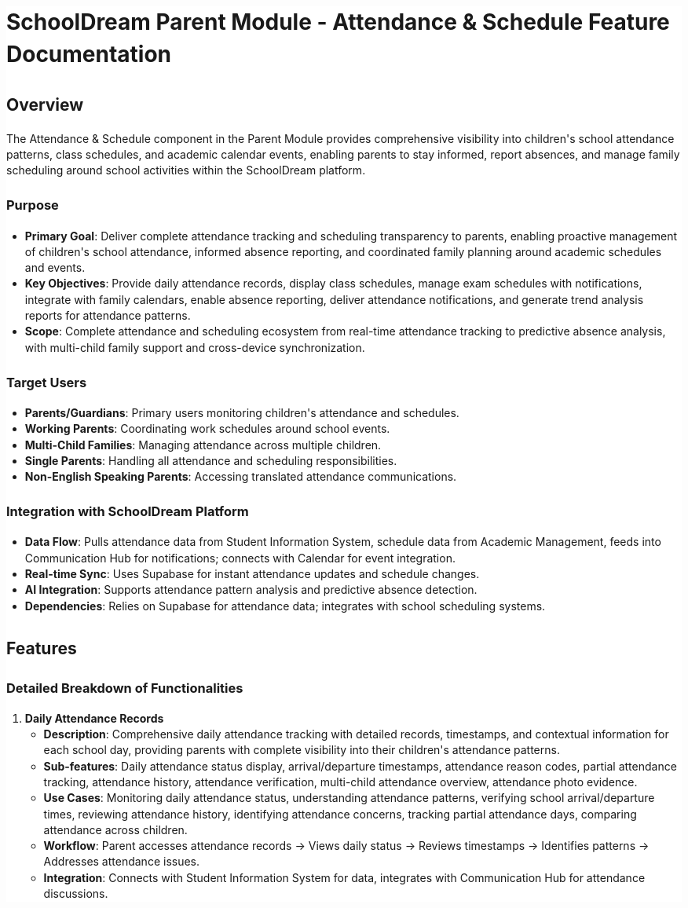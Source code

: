 # SchoolDream Parent Module - Attendance & Schedule Feature Documentation

## Overview

The Attendance & Schedule component in the Parent Module provides comprehensive visibility into children's school attendance patterns, class schedules, and academic calendar events, enabling parents to stay informed, report absences, and manage family scheduling around school activities within the SchoolDream platform.

### Purpose
- **Primary Goal**: Deliver complete attendance tracking and scheduling transparency to parents, enabling proactive management of children's school attendance, informed absence reporting, and coordinated family planning around academic schedules and events.
- **Key Objectives**: Provide daily attendance records, display class schedules, manage exam schedules with notifications, integrate with family calendars, enable absence reporting, deliver attendance notifications, and generate trend analysis reports for attendance patterns.
- **Scope**: Complete attendance and scheduling ecosystem from real-time attendance tracking to predictive absence analysis, with multi-child family support and cross-device synchronization.

### Target Users
- **Parents/Guardians**: Primary users monitoring children's attendance and schedules.
- **Working Parents**: Coordinating work schedules around school events.
- **Multi-Child Families**: Managing attendance across multiple children.
- **Single Parents**: Handling all attendance and scheduling responsibilities.
- **Non-English Speaking Parents**: Accessing translated attendance communications.

### Integration with SchoolDream Platform
- **Data Flow**: Pulls attendance data from Student Information System, schedule data from Academic Management, feeds into Communication Hub for notifications; connects with Calendar for event integration.
- **Real-time Sync**: Uses Supabase for instant attendance updates and schedule changes.
- **AI Integration**: Supports attendance pattern analysis and predictive absence detection.
- **Dependencies**: Relies on Supabase for attendance data; integrates with school scheduling systems.

## Features

### Detailed Breakdown of Functionalities

1. **Daily Attendance Records**
   - **Description**: Comprehensive daily attendance tracking with detailed records, timestamps, and contextual information for each school day, providing parents with complete visibility into their children's attendance patterns.
   - **Sub-features**: Daily attendance status display, arrival/departure timestamps, attendance reason codes, partial attendance tracking, attendance history, attendance verification, multi-child attendance overview, attendance photo evidence.
   - **Use Cases**: Monitoring daily attendance status, understanding attendance patterns, verifying school arrival/departure times, reviewing attendance history, identifying attendance concerns, tracking partial attendance days, comparing attendance across children.
   - **Workflow**: Parent accesses attendance records → Views daily status → Reviews timestamps → Identifies patterns → Addresses attendance issues.
   - **Integration**: Connects with Student Information System for data, integrates with Communication Hub for attendance discussions.
